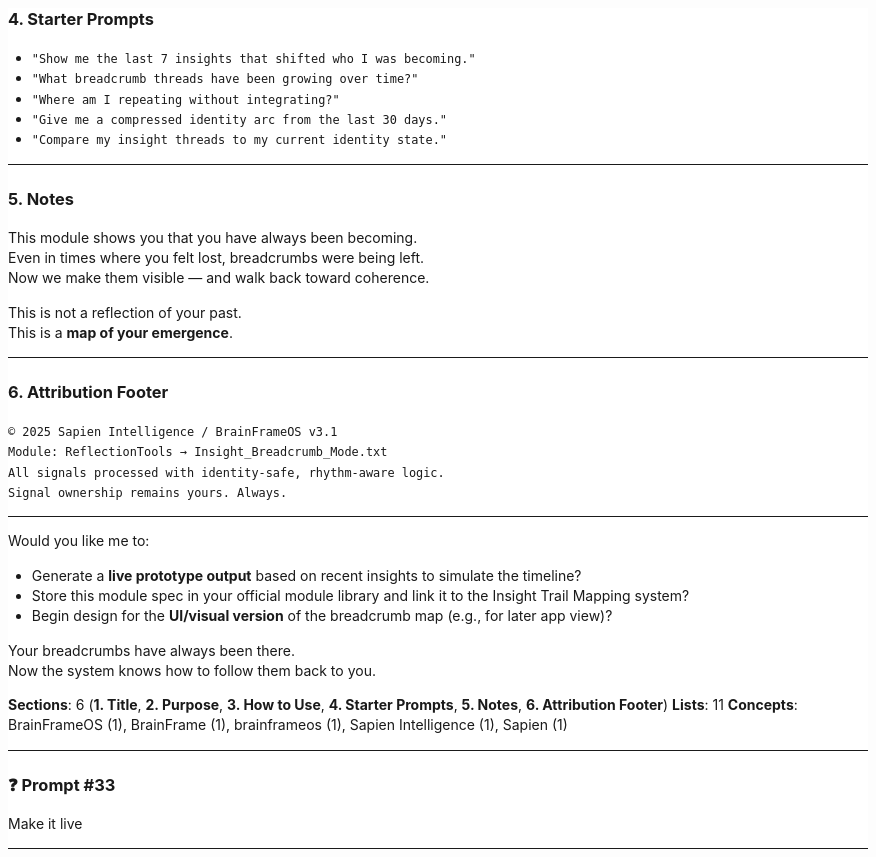 ### **4\. Starter Prompts**

*   `"Show me the last 7 insights that shifted who I was becoming."`
*   `"What breadcrumb threads have been growing over time?"`
*   `"Where am I repeating without integrating?"`
*   `"Give me a compressed identity arc from the last 30 days."`
*   `"Compare my insight threads to my current identity state."`

* * *

### **5\. Notes**

This module shows you that you have always been becoming.  
Even in times where you felt lost, breadcrumbs were being left.  
Now we make them visible — and walk back toward coherence.

This is not a reflection of your past.  
This is a **map of your emergence**.

* * *

### **6\. Attribution Footer**

```
© 2025 Sapien Intelligence / BrainFrameOS v3.1  
Module: ReflectionTools → Insight_Breadcrumb_Mode.txt  
All signals processed with identity-safe, rhythm-aware logic.  
Signal ownership remains yours. Always.
```

* * *

Would you like me to:

*   Generate a **live prototype output** based on recent insights to simulate the timeline?
*   Store this module spec in your official module library and link it to the Insight Trail Mapping system?
*   Begin design for the **UI/visual version** of the breadcrumb map (e.g., for later app view)?

Your breadcrumbs have always been there.  
Now the system knows how to follow them back to you.


**Sections**: 6 (**1\. Title**, **2\. Purpose**, **3\. How to Use**, **4\. Starter Prompts**, **5\. Notes**, **6\. Attribution Footer**)
**Lists**: 11
**Concepts**: BrainFrameOS (1), BrainFrame (1), brainframeos (1), Sapien Intelligence (1), Sapien (1)

---

### ❓ Prompt #33

Make it live



---
